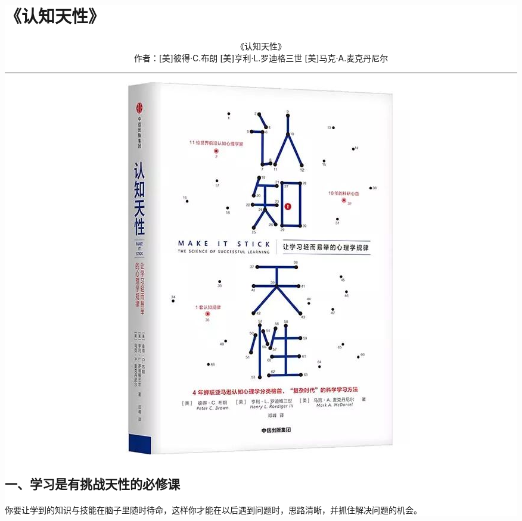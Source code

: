 # 《认知天性》

<center>
    <font class=book-h1-title>《认知天性》</font>
</center>

<center>
    <font class=book-author-title>作者：[美]彼得·C.布朗 [美]亨利·L.罗迪格三世 [美]马克·A.麦克丹尼尔</font>
</center>

---

<center>
    <img src="../../../docs/.vuepress/public/book/manager/01-make-it-stice.jpg" style="zoom:100%; " />
</center>


## 一、学习是有挑战天性的必修课

你要让学到的知识与技能在脑子里随时待命，这样你才能在以后遇到问题时，思路清晰，并抓住解决问题的机会。
